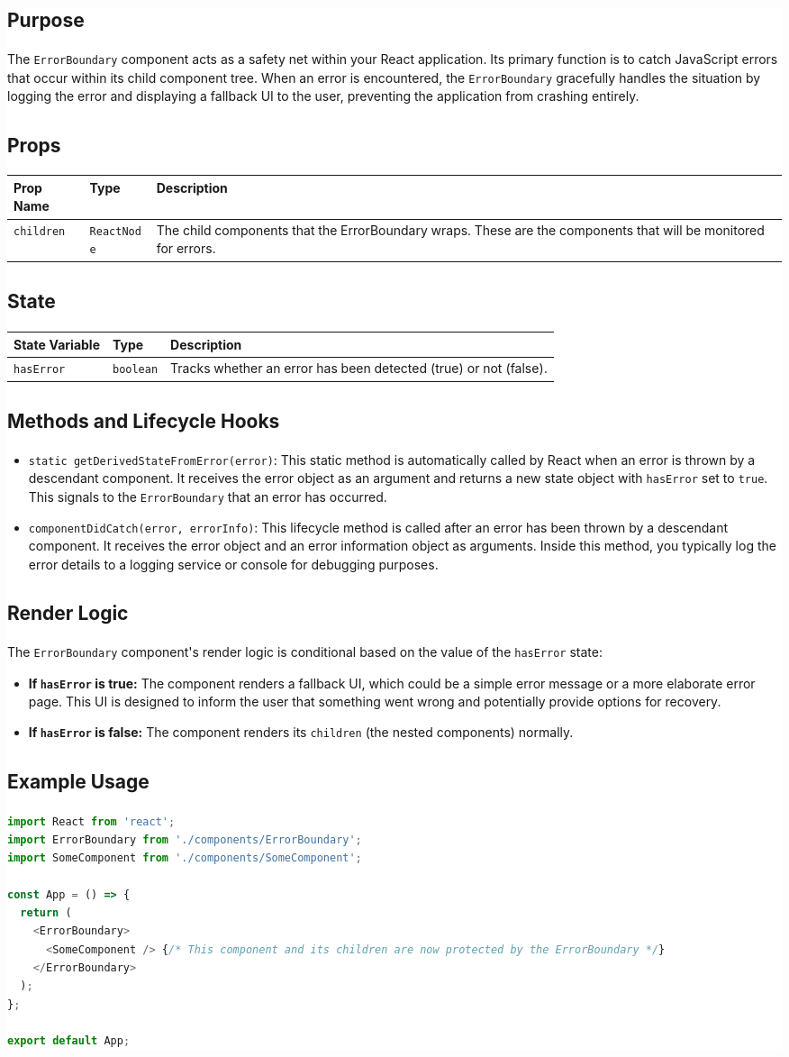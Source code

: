 ## Purpose

The `ErrorBoundary` component acts as a safety net within your React application. Its primary function is to catch JavaScript errors that occur within its child component tree. When an error is encountered, the `ErrorBoundary` gracefully handles the situation by logging the error and displaying a fallback UI to the user, preventing the application from crashing entirely.

## Props

| Prop Name | Type     | Description                                           |
| :-------- | :------- | :---------------------------------------------------- |
| `children` | `ReactNode` | The child components that the ErrorBoundary wraps. These are the components that will be monitored for errors. |

## State

| State Variable | Type     | Description                                       |
| :------------- | :------- | :------------------------------------------------ |
| `hasError`    | `boolean` | Tracks whether an error has been detected (true) or not (false). |

## Methods and Lifecycle Hooks

- `static getDerivedStateFromError(error)`:  This static method is automatically called by React when an error is thrown by a descendant component. It receives the error object as an argument and returns a new state object with `hasError` set to `true`. This signals to the `ErrorBoundary` that an error has occurred.

- `componentDidCatch(error, errorInfo)`:  This lifecycle method is called after an error has been thrown by a descendant component. It receives the error object and an error information object as arguments. Inside this method, you typically log the error details to a logging service or console for debugging purposes.

## Render Logic

The `ErrorBoundary` component's render logic is conditional based on the value of the `hasError` state:

- **If `hasError` is true:** The component renders a fallback UI, which could be a simple error message or a more elaborate error page. This UI is designed to inform the user that something went wrong and potentially provide options for recovery.

- **If `hasError` is false:** The component renders its `children` (the nested components) normally.

## Example Usage

```javascript
import React from 'react';
import ErrorBoundary from './components/ErrorBoundary';
import SomeComponent from './components/SomeComponent';

const App = () => {
  return (
    <ErrorBoundary>
      <SomeComponent /> {/* This component and its children are now protected by the ErrorBoundary */}
    </ErrorBoundary>
  );
};

export default App;
```